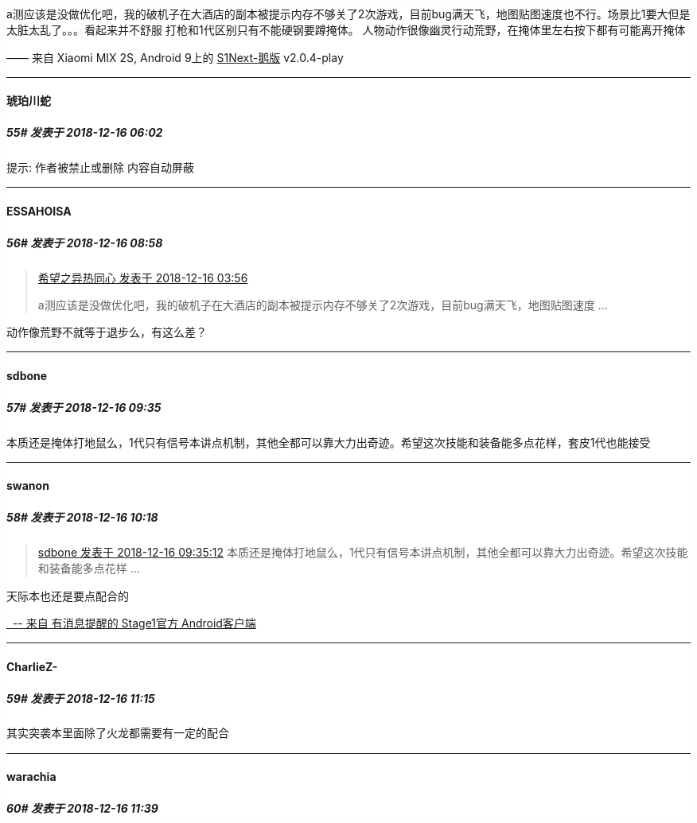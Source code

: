 a测应该是没做优化吧，我的破机子在大酒店的副本被提示内存不够关了2次游戏，目前bug满天飞，地图贴图速度也不行。场景比1要大但是太脏太乱了。。。看起来并不舒服
打枪和1代区别只有不能硬钢要蹲掩体。
人物动作很像幽灵行动荒野，在掩体里左右按下都有可能离开掩体

—— 来自 Xiaomi MIX 2S, Android 9上的 [S1Next-鹅版](https://github.com/ykrank/S1-Next/releases) v2.0.4-play

*****

####  琥珀川蛇  
##### 55#       发表于 2018-12-16 06:02

提示: 作者被禁止或删除 内容自动屏蔽

*****

####  ESSAHOISA  
##### 56#       发表于 2018-12-16 08:58

<blockquote><a href="httphttps://bbs.saraba1st.com/2b/forum.php?mod=redirect&amp;goto=findpost&amp;pid=41957739&amp;ptid=1586654" target="_blank">希望之异热同心 发表于 2018-12-16 03:56</a>

a测应该是没做优化吧，我的破机子在大酒店的副本被提示内存不够关了2次游戏，目前bug满天飞，地图贴图速度 ...</blockquote>
动作像荒野不就等于退步么，有这么差？

*****

####  sdbone  
##### 57#       发表于 2018-12-16 09:35

本质还是掩体打地鼠么，1代只有信号本讲点机制，其他全都可以靠大力出奇迹。希望这次技能和装备能多点花样，套皮1代也能接受

*****

####  swanon  
##### 58#       发表于 2018-12-16 10:18

<blockquote><a href="httphttps://bbs.saraba1st.com/2b/forum.php?mod=redirect&amp;goto=findpost&amp;pid=41958516&amp;ptid=1586654" target="_blank">sdbone 发表于 2018-12-16 09:35:12</a>
本质还是掩体打地鼠么，1代只有信号本讲点机制，其他全都可以靠大力出奇迹。希望这次技能和装备能多点花样 ...</blockquote>天际本也还是要点配合的

[  -- 来自 有消息提醒的 Stage1官方 Android客户端](https://www.coolapk.com/apk/140634)

*****

####  CharlieZ-  
##### 59#       发表于 2018-12-16 11:15

其实突袭本里面除了火龙都需要有一定的配合

*****

####  warachia  
##### 60#       发表于 2018-12-16 11:39
